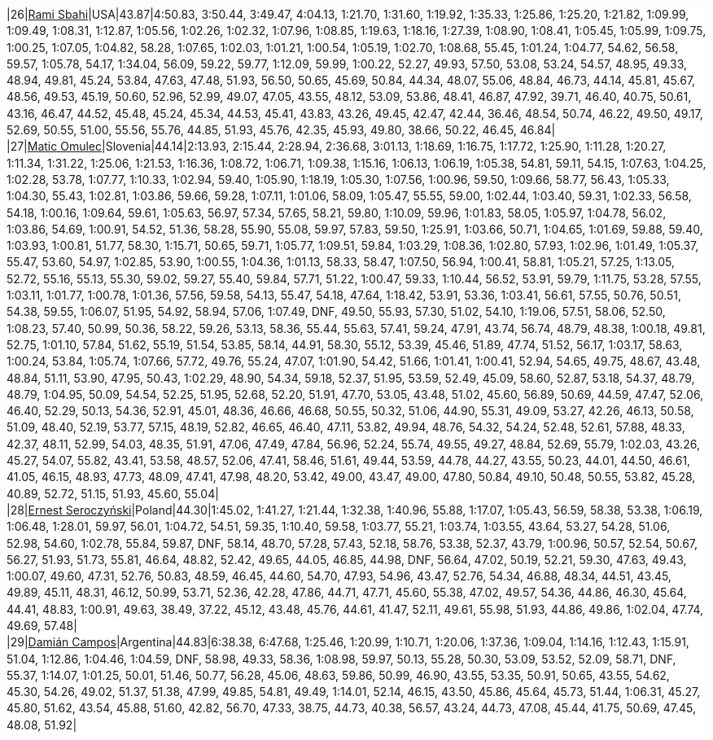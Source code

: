 |26|[Rami Sbahi](https://www.worldcubeassociation.org/persons/2011SBAH01)|USA|43.87|4:50.83, 3:50.44, 3:49.47, 4:04.13, 1:21.70, 1:31.60, 1:19.92, 1:35.33, 1:25.86, 1:25.20, 1:21.82, 1:09.99, 1:09.49, 1:08.31, 1:12.87, 1:05.56, 1:02.26, 1:02.32, 1:07.96, 1:08.85, 1:19.63, 1:18.16, 1:27.39, 1:08.90, 1:08.41, 1:05.45, 1:05.99, 1:09.75, 1:00.25, 1:07.05, 1:04.82, 58.28, 1:07.65, 1:02.03, 1:01.21, 1:00.54, 1:05.19, 1:02.70, 1:08.68, 55.45, 1:01.24, 1:04.77, 54.62, 56.58, 59.57, 1:05.78, 54.17, 1:34.04, 56.09, 59.22, 59.77, 1:12.09, 59.99, 1:00.22, 52.27, 49.93, 57.50, 53.08, 53.24, 54.57, 48.95, 49.33, 48.94, 49.81, 45.24, 53.84, 47.63, 47.48, 51.93, 56.50, 50.65, 45.69, 50.84, 44.34, 48.07, 55.06, 48.84, 46.73, 44.14, 45.81, 45.67, 48.56, 49.53, 45.19, 50.60, 52.96, 52.99, 49.07, 47.05, 43.55, 48.12, 53.09, 53.86, 48.41, 46.87, 47.92, 39.71, 46.40, 40.75, 50.61, 43.16, 46.47, 44.52, 45.48, 45.24, 45.34, 44.53, 45.41, 43.83, 43.26, 49.45, 42.47, 42.44, 36.46, 48.54, 50.74, 46.22, 49.50, 49.17, 52.69, 50.55, 51.00, 55.56, 55.76, 44.85, 51.93, 45.76, 42.35, 45.93, 49.80, 38.66, 50.22, 46.45, 46.84|  
|27|[Matic Omulec](https://www.worldcubeassociation.org/persons/2010OMUL02)|Slovenia|44.14|2:13.93, 2:15.44, 2:28.94, 2:36.68, 3:01.13, 1:18.69, 1:16.75, 1:17.72, 1:25.90, 1:11.28, 1:20.27, 1:11.34, 1:31.22, 1:25.06, 1:21.53, 1:16.36, 1:08.72, 1:06.71, 1:09.38, 1:15.16, 1:06.13, 1:06.19, 1:05.38, 54.81, 59.11, 54.15, 1:07.63, 1:04.25, 1:02.28, 53.78, 1:07.77, 1:10.33, 1:02.94, 59.40, 1:05.90, 1:18.19, 1:05.30, 1:07.56, 1:00.96, 59.50, 1:09.66, 58.77, 56.43, 1:05.33, 1:04.30, 55.43, 1:02.81, 1:03.86, 59.66, 59.28, 1:07.11, 1:01.06, 58.09, 1:05.47, 55.55, 59.00, 1:02.44, 1:03.40, 59.31, 1:02.33, 56.58, 54.18, 1:00.16, 1:09.64, 59.61, 1:05.63, 56.97, 57.34, 57.65, 58.21, 59.80, 1:10.09, 59.96, 1:01.83, 58.05, 1:05.97, 1:04.78, 56.02, 1:03.86, 54.69, 1:00.91, 54.52, 51.36, 58.28, 55.90, 55.08, 59.97, 57.83, 59.50, 1:25.91, 1:03.66, 50.71, 1:04.65, 1:01.69, 59.88, 59.40, 1:03.93, 1:00.81, 51.77, 58.30, 1:15.71, 50.65, 59.71, 1:05.77, 1:09.51, 59.84, 1:03.29, 1:08.36, 1:02.80, 57.93, 1:02.96, 1:01.49, 1:05.37, 55.47, 53.60, 54.97, 1:02.85, 53.90, 1:00.55, 1:04.36, 1:01.13, 58.33, 58.47, 1:07.50, 56.94, 1:00.41, 58.81, 1:05.21, 57.25, 1:13.05, 52.72, 55.16, 55.13, 55.30, 59.02, 59.27, 55.40, 59.84, 57.71, 51.22, 1:00.47, 59.33, 1:10.44, 56.52, 53.91, 59.79, 1:11.75, 53.28, 57.55, 1:03.11, 1:01.77, 1:00.78, 1:01.36, 57.56, 59.58, 54.13, 55.47, 54.18, 47.64, 1:18.42, 53.91, 53.36, 1:03.41, 56.61, 57.55, 50.76, 50.51, 54.38, 59.55, 1:06.07, 51.95, 54.92, 58.94, 57.06, 1:07.49, DNF, 49.50, 55.93, 57.30, 51.02, 54.10, 1:19.06, 57.51, 58.06, 52.50, 1:08.23, 57.40, 50.99, 50.36, 58.22, 59.26, 53.13, 58.36, 55.44, 55.63, 57.41, 59.24, 47.91, 43.74, 56.74, 48.79, 48.38, 1:00.18, 49.81, 52.75, 1:01.10, 57.84, 51.62, 55.19, 51.54, 53.85, 58.14, 44.91, 58.30, 55.12, 53.39, 45.46, 51.89, 47.74, 51.52, 56.17, 1:03.17, 58.63, 1:00.24, 53.84, 1:05.74, 1:07.66, 57.72, 49.76, 55.24, 47.07, 1:01.90, 54.42, 51.66, 1:01.41, 1:00.41, 52.94, 54.65, 49.75, 48.67, 43.48, 48.84, 51.11, 53.90, 47.95, 50.43, 1:02.29, 48.90, 54.34, 59.18, 52.37, 51.95, 53.59, 52.49, 45.09, 58.60, 52.87, 53.18, 54.37, 48.79, 48.79, 1:04.95, 50.09, 54.54, 52.25, 51.95, 52.68, 52.20, 51.91, 47.70, 53.05, 43.48, 51.02, 45.60, 56.89, 50.69, 44.59, 47.47, 52.06, 46.40, 52.29, 50.13, 54.36, 52.91, 45.01, 48.36, 46.66, 46.68, 50.55, 50.32, 51.06, 44.90, 55.31, 49.09, 53.27, 42.26, 46.13, 50.58, 51.09, 48.40, 52.19, 53.77, 57.15, 48.19, 52.82, 46.65, 46.40, 47.11, 53.82, 49.94, 48.76, 54.32, 54.24, 52.48, 52.61, 57.88, 48.33, 42.37, 48.11, 52.99, 54.03, 48.35, 51.91, 47.06, 47.49, 47.84, 56.96, 52.24, 55.74, 49.55, 49.27, 48.84, 52.69, 55.79, 1:02.03, 43.26, 45.27, 54.07, 55.82, 43.41, 53.58, 48.57, 52.06, 47.41, 58.46, 51.61, 49.44, 53.59, 44.78, 44.27, 43.55, 50.23, 44.01, 44.50, 46.61, 41.05, 46.15, 48.93, 47.73, 48.09, 47.41, 47.98, 48.20, 53.42, 49.00, 43.47, 49.00, 47.80, 50.84, 49.10, 50.48, 50.55, 53.82, 45.28, 40.89, 52.72, 51.15, 51.93, 45.60, 55.04|  
|28|[Ernest Seroczyński](https://www.worldcubeassociation.org/persons/2015SERO02)|Poland|44.30|1:45.02, 1:41.27, 1:21.44, 1:32.38, 1:40.96, 55.88, 1:17.07, 1:05.43, 56.59, 58.38, 53.38, 1:06.19, 1:06.48, 1:28.01, 59.97, 56.01, 1:04.72, 54.51, 59.35, 1:10.40, 59.58, 1:03.77, 55.21, 1:03.74, 1:03.55, 43.64, 53.27, 54.28, 51.06, 52.98, 54.60, 1:02.78, 55.84, 59.87, DNF, 58.14, 48.70, 57.28, 57.43, 52.18, 58.76, 53.38, 52.37, 43.79, 1:00.96, 50.57, 52.54, 50.67, 56.27, 51.93, 51.73, 55.81, 46.64, 48.82, 52.42, 49.65, 44.05, 46.85, 44.98, DNF, 56.64, 47.02, 50.19, 52.21, 59.30, 47.63, 49.43, 1:00.07, 49.60, 47.31, 52.76, 50.83, 48.59, 46.45, 44.60, 54.70, 47.93, 54.96, 43.47, 52.76, 54.34, 46.88, 48.34, 44.51, 43.45, 49.89, 45.11, 48.31, 46.12, 50.99, 53.71, 52.36, 42.28, 47.86, 44.71, 47.71, 45.60, 55.38, 47.02, 49.57, 54.36, 44.86, 46.30, 45.64, 44.41, 48.83, 1:00.91, 49.63, 38.49, 37.22, 45.12, 43.48, 45.76, 44.61, 41.47, 52.11, 49.61, 55.98, 51.93, 44.86, 49.86, 1:02.04, 47.74, 49.69, 57.48|  
|29|[Damián Campos](https://www.worldcubeassociation.org/persons/2015CAMP03)|Argentina|44.83|6:38.38, 6:47.68, 1:25.46, 1:20.99, 1:10.71, 1:20.06, 1:37.36, 1:09.04, 1:14.16, 1:12.43, 1:15.91, 51.04, 1:12.86, 1:04.46, 1:04.59, DNF, 58.98, 49.33, 58.36, 1:08.98, 59.97, 50.13, 55.28, 50.30, 53.09, 53.52, 52.09, 58.71, DNF, 55.37, 1:14.07, 1:01.25, 50.01, 51.46, 50.77, 56.28, 45.06, 48.63, 59.86, 50.99, 46.90, 43.55, 53.35, 50.91, 50.65, 43.55, 54.62, 45.30, 54.26, 49.02, 51.37, 51.38, 47.99, 49.85, 54.81, 49.49, 1:14.01, 52.14, 46.15, 43.50, 45.86, 45.64, 45.73, 51.44, 1:06.31, 45.27, 45.80, 51.62, 43.54, 45.88, 51.60, 42.82, 56.70, 47.33, 38.75, 44.73, 40.38, 56.57, 43.24, 44.73, 47.08, 45.44, 41.75, 50.69, 47.45, 48.08, 51.92|  